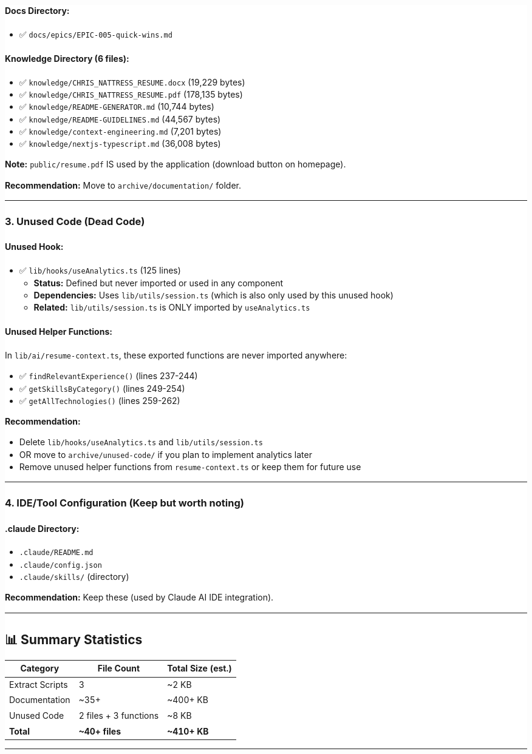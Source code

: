 #### Docs Directory:
- ✅ `docs/epics/EPIC-005-quick-wins.md`

#### Knowledge Directory (6 files):
- ✅ `knowledge/CHRIS_NATTRESS_RESUME.docx` (19,229 bytes)
- ✅ `knowledge/CHRIS_NATTRESS_RESUME.pdf` (178,135 bytes)
- ✅ `knowledge/README-GENERATOR.md` (10,744 bytes)
- ✅ `knowledge/README-GUIDELINES.md` (44,567 bytes)
- ✅ `knowledge/context-engineering.md` (7,201 bytes)
- ✅ `knowledge/nextjs-typescript.md` (36,008 bytes)

**Note:** `public/resume.pdf` IS used by the application (download button on homepage).

**Recommendation:** Move to `archive/documentation/` folder.

---

### 3. **Unused Code** (Dead Code)

#### Unused Hook:
- ✅ `lib/hooks/useAnalytics.ts` (125 lines)
  - **Status:** Defined but never imported or used in any component
  - **Dependencies:** Uses `lib/utils/session.ts` (which is also only used by this unused hook)
  - **Related:** `lib/utils/session.ts` is ONLY imported by `useAnalytics.ts`

#### Unused Helper Functions:
In `lib/ai/resume-context.ts`, these exported functions are never imported anywhere:
- ✅ `findRelevantExperience()` (lines 237-244)
- ✅ `getSkillsByCategory()` (lines 249-254)
- ✅ `getAllTechnologies()` (lines 259-262)

**Recommendation:** 
- Delete `lib/hooks/useAnalytics.ts` and `lib/utils/session.ts`
- OR move to `archive/unused-code/` if you plan to implement analytics later
- Remove unused helper functions from `resume-context.ts` or keep them for future use

---

### 4. **IDE/Tool Configuration** (Keep but worth noting)

#### .claude Directory:
- `.claude/README.md`
- `.claude/config.json`
- `.claude/skills/` (directory)

**Recommendation:** Keep these (used by Claude AI IDE integration).

---

## 📊 Summary Statistics

| Category | File Count | Total Size (est.) |
|----------|-----------|-------------------|
| Extract Scripts | 3 | ~2 KB |
| Documentation | ~35+ | ~400+ KB |
| Unused Code | 2 files + 3 functions | ~8 KB |
| **Total** | **~40+ files** | **~410+ KB** |

---